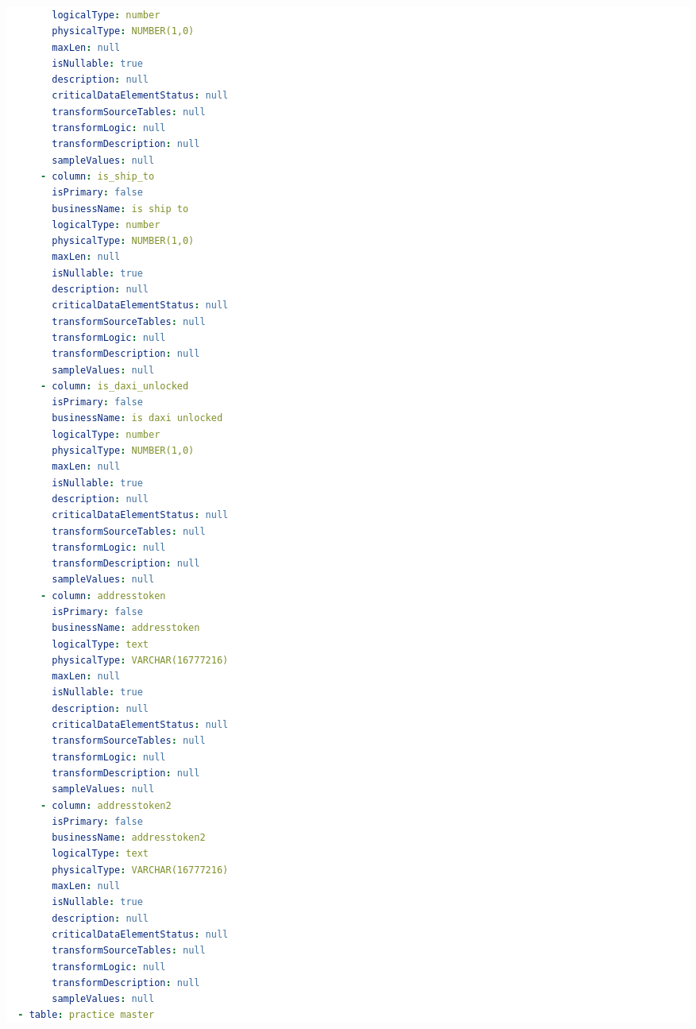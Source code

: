 ```YAML
        logicalType: number
        physicalType: NUMBER(1,0)
        maxLen: null
        isNullable: true
        description: null
        criticalDataElementStatus: null
        transformSourceTables: null
        transformLogic: null
        transformDescription: null
        sampleValues: null
      - column: is_ship_to
        isPrimary: false
        businessName: is ship to 
        logicalType: number
        physicalType: NUMBER(1,0)
        maxLen: null
        isNullable: true
        description: null
        criticalDataElementStatus: null
        transformSourceTables: null
        transformLogic: null
        transformDescription: null
        sampleValues: null
      - column: is_daxi_unlocked
        isPrimary: false
        businessName: is daxi unlocked 
        logicalType: number
        physicalType: NUMBER(1,0)
        maxLen: null
        isNullable: true
        description: null
        criticalDataElementStatus: null
        transformSourceTables: null
        transformLogic: null
        transformDescription: null
        sampleValues: null
      - column: addresstoken
        isPrimary: false
        businessName: addresstoken 
        logicalType: text
        physicalType: VARCHAR(16777216)
        maxLen: null
        isNullable: true
        description: null
        criticalDataElementStatus: null
        transformSourceTables: null
        transformLogic: null
        transformDescription: null
        sampleValues: null
      - column: addresstoken2
        isPrimary: false
        businessName: addresstoken2 
        logicalType: text
        physicalType: VARCHAR(16777216)
        maxLen: null
        isNullable: true
        description: null
        criticalDataElementStatus: null
        transformSourceTables: null
        transformLogic: null
        transformDescription: null
        sampleValues: null
  - table: practice master 
```